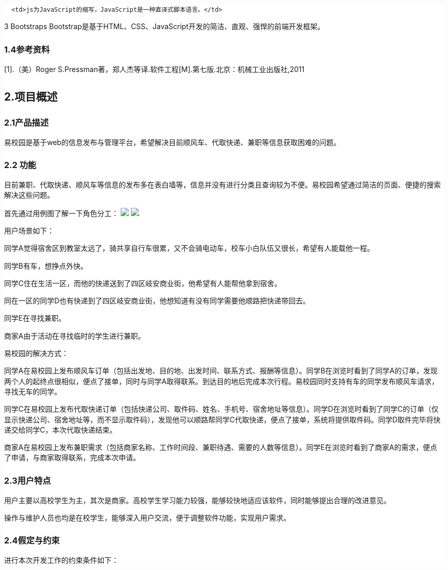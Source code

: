       <td>js为JavaScript的缩写，JavaScript是一种直译式脚本语言。</td>
   </tr>
   <tr>
      <td>3</td>
      <td>Bootstraps</td>
      <td>Bootstrap是基于HTML、CSS、JavaScript开发的简洁、直观、强悍的前端开发框架。</td>
   </tr>
</table>

###  1.4参考资料
[1].（美）Roger S.Pressman著，郑人杰等译.软件工程[M].第七版.北京：机械工业出版社,2011

## 2.项目概述
### 2.1产品描述
易校园是基于web的信息发布与管理平台，希望解决目前顺风车、代取快递、兼职等信息获取困难的问题。

### 2.2 功能
目前兼职、代取快递、顺风车等信息的发布多在表白墙等，信息并没有进行分类且查询较为不便。易校园希望通过简洁的页面、便捷的搜索解决这些问题。

首先通过用例图了解一下角色分工：
![](https://github.com/33lc/33/blob/master/%E7%94%A8%E4%BE%8B%E5%9B%BEuser.jpg?raw=true)
![](https://github.com/33lc/33/blob/master/%E7%94%A8%E4%BE%8B%E5%9B%BEc.jpg?raw=true)

用户场景如下：

同学A觉得宿舍区到教室太远了，骑共享自行车很累，又不会骑电动车，校车小白队伍又很长，希望有人能载他一程。

同学B有车，想挣点外快。

同学C住在生活一区，而他的快递送到了四区岐安商业街，他希望有人能帮他拿到宿舍。

同在一区的同学D也有快递到了四区岐安商业街，他想知道有没有同学需要他顺路把快递带回去。

同学E在寻找兼职。

商家A由于活动在寻找临时的学生进行兼职。

易校园的解决方式：

同学A在易校园上发布顺风车订单（包括出发地、目的地、出发时间、联系方式、报酬等信息）。同学B在浏览时看到了同学A的订单，发现两个人的起终点很相似，便点了接单，同时与同学A取得联系。到达目的地后完成本次行程。易校园同时支持有车的同学发布顺风车请求，寻找无车的同学。

同学C在易校园上发布代取快递订单（包括快递公司、取件码、姓名、手机号、宿舍地址等信息）。同学D在浏览时看到了同学C的订单（仅显示快递公司、宿舍地址等，而不显示取件码），发现他可以顺路帮同学C代取快递，便点了接单，系统将提供取件码。同学D取件完毕将快递交给同学C，本次代取快递结束。

商家A在易校园上发布兼职需求（包括商家名称、工作时间段、兼职待遇、需要的人数等信息）。同学E在浏览时看到了商家A的需求，便点了申请，与商家取得联系，完成本次申请。

### 2.3用户特点
用户主要以高校学生为主，其次是商家。高校学生学习能力较强，能够较快地适应该软件，同时能够提出合理的改进意见。

操作与维护人员也均是在校学生，能够深入用户交流，便于调整软件功能，实现用户需求。

### 2.4假定与约束
进行本次开发工作的约束条件如下：
